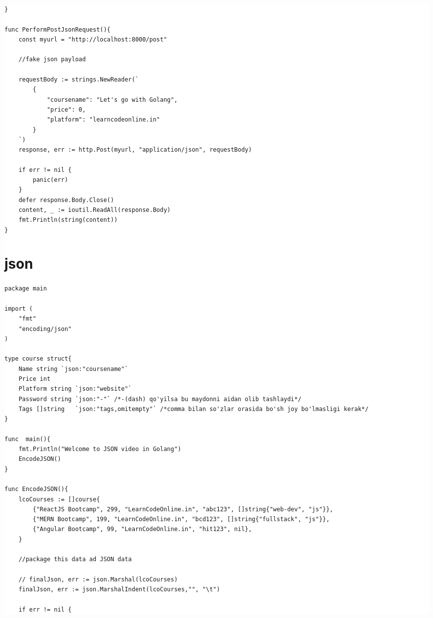 ```
}

func PerformPostJsonRequest(){
	const myurl = "http://localhost:8000/post"

	//fake json payload

	requestBody := strings.NewReader(`
		{
			"coursename": "Let's go with Golang",
			"price": 0,
			"platform": "learncodeonline.in"
		}
	`)
	response, err := http.Post(myurl, "application/json", requestBody)

	if err != nil {
		panic(err)
	}
	defer response.Body.Close()
	content, _ := ioutil.ReadAll(response.Body)
	fmt.Println(string(content))
}
```

# json

```
package main

import (
	"fmt"
	"encoding/json"
)

type course struct{
	Name string `json:"coursename"`
	Price int
	Platform string `json:"website"`
	Password string	`json:"-"` /*-(dash) qo'yilsa bu maydonni aidan olib tashlaydi*/
	Tags []string	`json:"tags,omitempty"` /*comma bilan so'zlar orasida bo'sh joy bo'lmasligi kerak*/
}

func  main(){
	fmt.Println("Welcome to JSON video in Golang")
	EncodeJSON()
}

func EncodeJSON(){
	lcoCourses := []course{
		{"ReactJS Bootcamp", 299, "LearnCodeOnline.in", "abc123", []string{"web-dev", "js"}},
		{"MERN Bootcamp", 199, "LearnCodeOnline.in", "bcd123", []string{"fullstack", "js"}},
		{"Angular Bootcamp", 99, "LearnCodeOnline.in", "hit123", nil},
	}

	//package this data ad JSON data

	// finalJson, err := json.Marshal(lcoCourses)
	finalJson, err := json.MarshalIndent(lcoCourses,"", "\t")

	if err != nil {
```